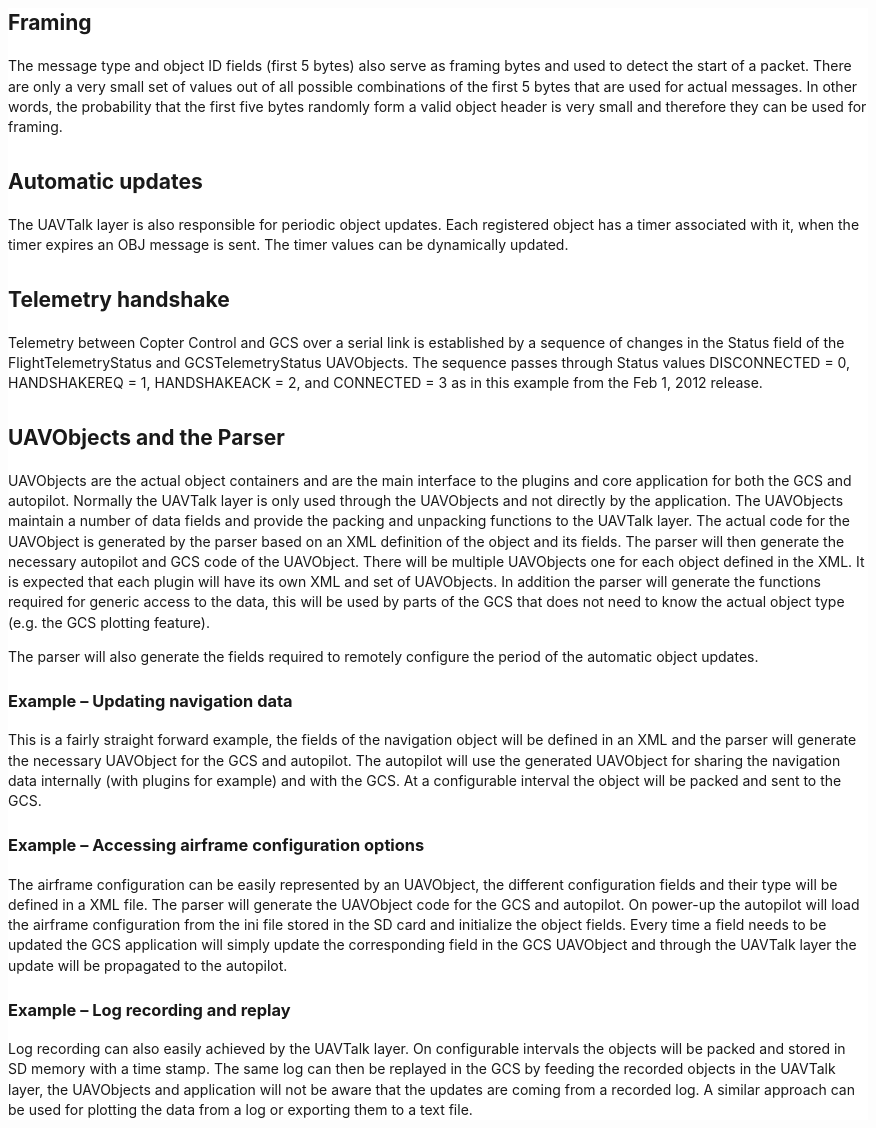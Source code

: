 ## Framing
The message type and object ID fields (first 5 bytes) also serve as framing bytes and used to detect the start of a packet. There are only a very small set of values out of all possible combinations of the first 5 bytes that are used for actual messages. In other words, the probability that the first five bytes randomly form a valid object header is very small and therefore they can be used for framing.

## Automatic updates
The UAVTalk layer is also responsible for periodic object updates. Each registered object has a timer associated with it, when the timer expires an OBJ message is sent. The timer values can be dynamically updated.

## Telemetry handshake
Telemetry between Copter Control and GCS over a serial link is established by a sequence of changes in the Status field of the FlightTelemetryStatus and GCSTelemetryStatus UAVObjects.  The sequence passes through Status values DISCONNECTED = 0, HANDSHAKEREQ = 1, HANDSHAKEACK = 2, and CONNECTED = 3 as in this example from the Feb 1, 2012 release.


## UAVObjects and the Parser
UAVObjects are the actual object containers and are the main interface to the plugins and core application for both the GCS and autopilot. Normally the UAVTalk layer is only used through the UAVObjects and not directly by the application. The UAVObjects maintain a number of data fields and provide the packing and unpacking functions to the UAVTalk layer. The actual code for the UAVObject is generated by the parser based on an XML definition of the object and its fields. The parser will then generate the necessary autopilot and GCS code of the UAVObject. There will be multiple UAVObjects one for each object defined in the XML. It is expected that each plugin will have its own XML and set of UAVObjects. In addition the parser will generate the functions required for generic access to the data, this will be used by parts of the GCS that does not need to know the actual object type (e.g. the GCS plotting feature).

The parser will also generate the fields required to remotely configure the period of the automatic object updates.

### Example – Updating navigation data
This is a fairly straight forward example, the fields of the navigation object will be defined in an XML and the parser will generate the necessary UAVObject for the GCS and autopilot. The autopilot will use the generated UAVObject for sharing the navigation data internally (with plugins for example) and with the GCS. At a configurable interval the object will be packed and sent to the GCS.

### Example – Accessing airframe configuration options
The airframe configuration can be easily represented by an UAVObject, the different configuration fields and their type will be defined in a XML file. The parser will generate the UAVObject code for the GCS and autopilot. On power-up the autopilot will load the airframe configuration from the ini file stored in the SD card and initialize the object fields. Every time a field needs to be updated the GCS application will simply update the corresponding field in the GCS UAVObject and through the UAVTalk layer the update will be propagated to the autopilot.

### Example – Log recording and replay
Log recording can also easily achieved by the UAVTalk layer. On configurable intervals the objects will be packed and stored in SD memory with a time stamp. The same log can then be replayed in the GCS by feeding the recorded objects in the UAVTalk layer, the UAVObjects and application will not be aware that the updates are coming from a recorded log. A similar approach can be used for plotting the data from a log or exporting them to a text file.
